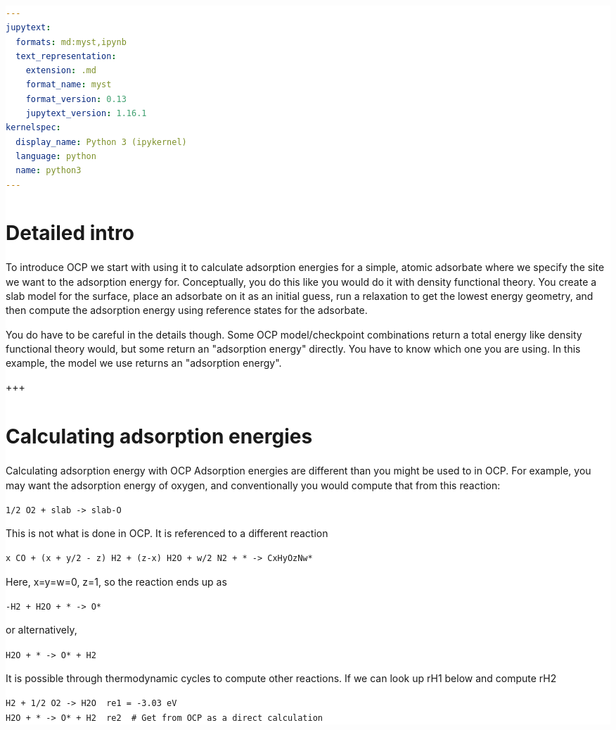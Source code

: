 ```yaml
---
jupytext:
  formats: md:myst,ipynb
  text_representation:
    extension: .md
    format_name: myst
    format_version: 0.13
    jupytext_version: 1.16.1
kernelspec:
  display_name: Python 3 (ipykernel)
  language: python
  name: python3
---
```


Detailed intro
==================================================

To introduce OCP we start with using it to calculate adsorption energies for a simple, atomic adsorbate where we specify the site we want to the adsorption energy for. Conceptually, you do this like you would do it with density functional theory. You create a slab model for the surface, place an adsorbate on it as an initial guess, run a relaxation to get the lowest energy geometry, and then compute the adsorption energy using reference states for the adsorbate.

You do have to be careful in the details though. Some OCP model/checkpoint combinations return a total energy like density functional theory would, but some return an "adsorption energy" directly. You have to know which one you are using. In this example, the model we use returns an "adsorption energy".

+++

# Calculating adsorption energies

Calculating adsorption energy with OCP
Adsorption energies are different than you might be used to in OCP. For example, you may want the adsorption energy of oxygen, and conventionally you would compute that from this reaction:

    1/2 O2 + slab -> slab-O

This is not what is done in OCP. It is referenced to a different reaction

    x CO + (x + y/2 - z) H2 + (z-x) H2O + w/2 N2 + * -> CxHyOzNw*

Here, x=y=w=0, z=1, so the reaction ends up as

    -H2 + H2O + * -> O*

or alternatively,

    H2O + * -> O* + H2

It is possible through thermodynamic cycles to compute other reactions. If we can look up rH1 below and compute rH2

    H2 + 1/2 O2 -> H2O  re1 = -3.03 eV
    H2O + * -> O* + H2  re2  # Get from OCP as a direct calculation
